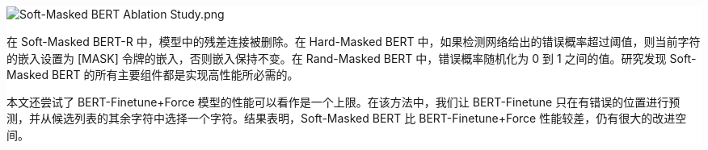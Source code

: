 ![Soft-Masked BERT Ablation Study.png](https://p3-juejin.byteimg.com/tos-cn-i-k3u1fbpfcp/81132ac1785846e5aa289b9e8b33cce7~tplv-k3u1fbpfcp-watermark.image?)

在 Soft-Masked BERT-R 中，模型中的残差连接被删除。在 Hard-Masked BERT 中，如果检测网络给出的错误概率超过阈值，则当前字符的嵌入设置为 [MASK] 令牌的嵌入，否则嵌入保持不变。在 Rand-Masked BERT 中，错误概率随机化为 0 到 1 之间的值。研究发现 Soft-Masked BERT 的所有主要组件都是实现高性能所必需的。


本文还尝试了 BERT-Finetune+Force 模型的性能可以看作是一个上限。在该方法中，我们让 BERT-Finetune 只在有错误的位置进行预测，并从候选列表的其余字符中选择一个字符。结果表明，Soft-Masked BERT 比 BERT-Finetune+Force 性能较差，仍有很大的改进空间。